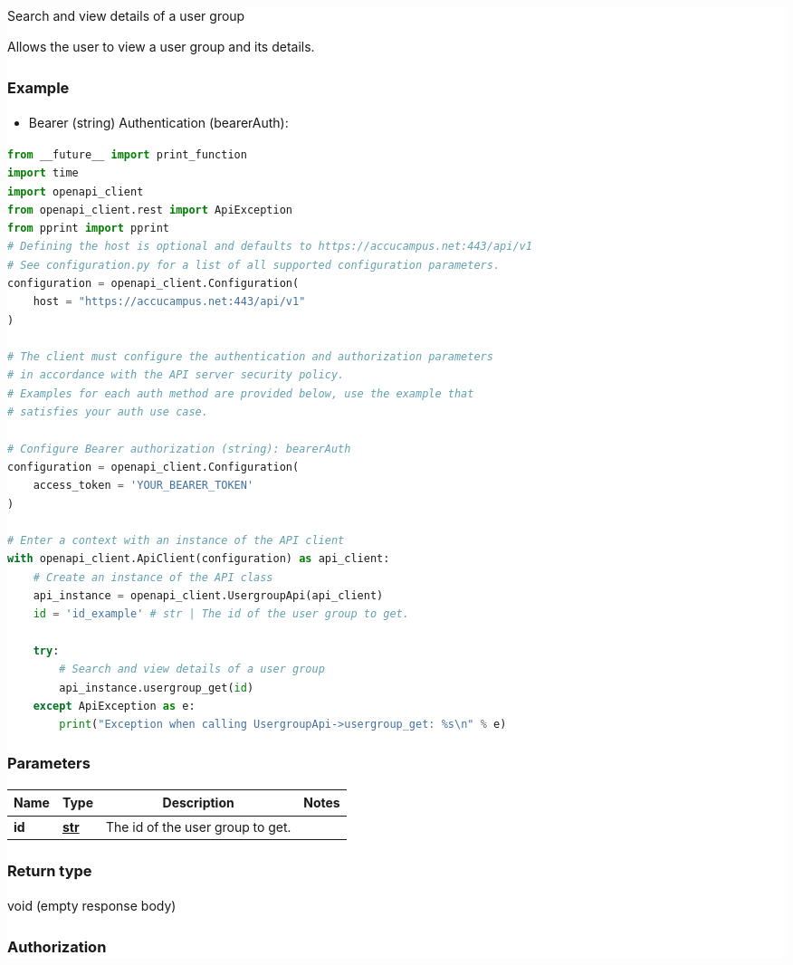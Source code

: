 Search and view details of a user group

Allows the user to view a user group and its details.

### Example

* Bearer (string) Authentication (bearerAuth):
```python
from __future__ import print_function
import time
import openapi_client
from openapi_client.rest import ApiException
from pprint import pprint
# Defining the host is optional and defaults to https://accucampus.net:443/api/v1
# See configuration.py for a list of all supported configuration parameters.
configuration = openapi_client.Configuration(
    host = "https://accucampus.net:443/api/v1"
)

# The client must configure the authentication and authorization parameters
# in accordance with the API server security policy.
# Examples for each auth method are provided below, use the example that
# satisfies your auth use case.

# Configure Bearer authorization (string): bearerAuth
configuration = openapi_client.Configuration(
    access_token = 'YOUR_BEARER_TOKEN'
)

# Enter a context with an instance of the API client
with openapi_client.ApiClient(configuration) as api_client:
    # Create an instance of the API class
    api_instance = openapi_client.UsergroupApi(api_client)
    id = 'id_example' # str | The id of the user group to get.

    try:
        # Search and view details of a user group
        api_instance.usergroup_get(id)
    except ApiException as e:
        print("Exception when calling UsergroupApi->usergroup_get: %s\n" % e)
```

### Parameters

Name | Type | Description  | Notes
------------- | ------------- | ------------- | -------------
 **id** | [**str**](.md)| The id of the user group to get. | 

### Return type

void (empty response body)

### Authorization
